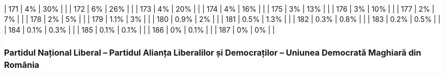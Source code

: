 | 171 | 4% | 30% |  |
| 172 | 6% | 26% |  |
| 173 | 4% | 20% |  |
| 174 | 4% | 16% |  |
| 175 | 3% | 13% |  |
| 176 | 3% | 10% |  |
| 177 | 2% | 7% |  |
| 178 | 2% | 5% |  |
| 179 | 1.1% | 3% |  |
| 180 | 0.9% | 2% |  |
| 181 | 0.5% | 1.3% |  |
| 182 | 0.3% | 0.8% |  |
| 183 | 0.2% | 0.5% |  |
| 184 | 0.1% | 0.3% |  |
| 185 | 0.1% | 0.1% |  |
| 186 | 0% | 0.1% |  |
| 187 | 0% | 0% |  |

### Partidul Național Liberal – Partidul Alianța Liberalilor și Democraților – Uniunea Democrată Maghiară din România
